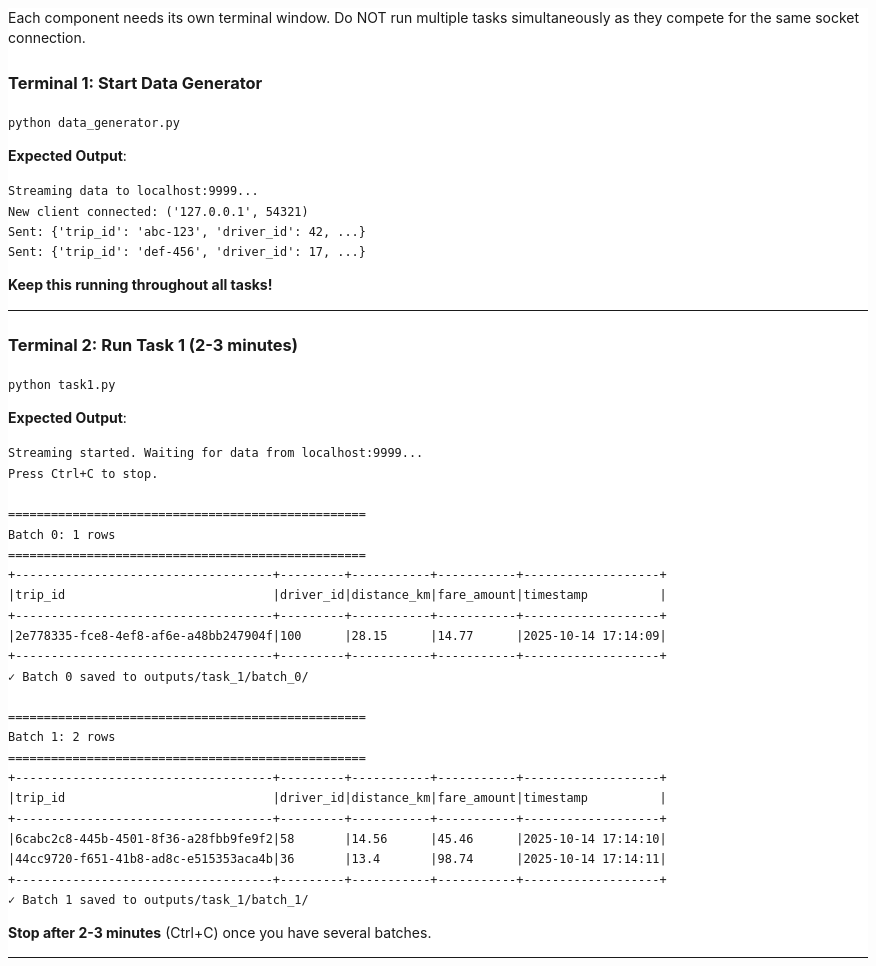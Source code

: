 Each component needs its own terminal window. Do NOT run multiple tasks simultaneously as they compete for the same socket connection.

### Terminal 1: Start Data Generator
```bash
python data_generator.py
```
**Expected Output**:
```
Streaming data to localhost:9999...
New client connected: ('127.0.0.1', 54321)
Sent: {'trip_id': 'abc-123', 'driver_id': 42, ...}
Sent: {'trip_id': 'def-456', 'driver_id': 17, ...}
```
**Keep this running throughout all tasks!**

---

### Terminal 2: Run Task 1 (2-3 minutes)
```bash
python task1.py
```

**Expected Output**:
```
Streaming started. Waiting for data from localhost:9999...
Press Ctrl+C to stop.

==================================================
Batch 0: 1 rows
==================================================
+------------------------------------+---------+-----------+-----------+-------------------+
|trip_id                             |driver_id|distance_km|fare_amount|timestamp          |
+------------------------------------+---------+-----------+-----------+-------------------+
|2e778335-fce8-4ef8-af6e-a48bb247904f|100      |28.15      |14.77      |2025-10-14 17:14:09|
+------------------------------------+---------+-----------+-----------+-------------------+
✓ Batch 0 saved to outputs/task_1/batch_0/

==================================================
Batch 1: 2 rows
==================================================
+------------------------------------+---------+-----------+-----------+-------------------+
|trip_id                             |driver_id|distance_km|fare_amount|timestamp          |
+------------------------------------+---------+-----------+-----------+-------------------+
|6cabc2c8-445b-4501-8f36-a28fbb9fe9f2|58       |14.56      |45.46      |2025-10-14 17:14:10|
|44cc9720-f651-41b8-ad8c-e515353aca4b|36       |13.4       |98.74      |2025-10-14 17:14:11|
+------------------------------------+---------+-----------+-----------+-------------------+
✓ Batch 1 saved to outputs/task_1/batch_1/
```

**Stop after 2-3 minutes** (Ctrl+C) once you have several batches.

---
